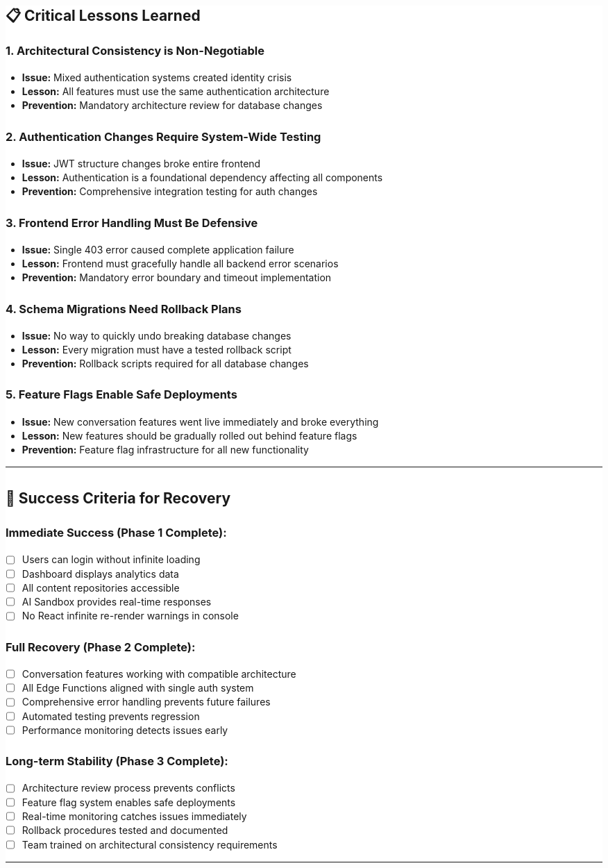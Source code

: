 
## 📋 Critical Lessons Learned

### **1. Architectural Consistency is Non-Negotiable**
- **Issue:** Mixed authentication systems created identity crisis
- **Lesson:** All features must use the same authentication architecture
- **Prevention:** Mandatory architecture review for database changes

### **2. Authentication Changes Require System-Wide Testing**
- **Issue:** JWT structure changes broke entire frontend
- **Lesson:** Authentication is a foundational dependency affecting all components
- **Prevention:** Comprehensive integration testing for auth changes

### **3. Frontend Error Handling Must Be Defensive**
- **Issue:** Single 403 error caused complete application failure
- **Lesson:** Frontend must gracefully handle all backend error scenarios
- **Prevention:** Mandatory error boundary and timeout implementation

### **4. Schema Migrations Need Rollback Plans**
- **Issue:** No way to quickly undo breaking database changes
- **Lesson:** Every migration must have a tested rollback script
- **Prevention:** Rollback scripts required for all database changes

### **5. Feature Flags Enable Safe Deployments**
- **Issue:** New conversation features went live immediately and broke everything
- **Lesson:** New features should be gradually rolled out behind feature flags
- **Prevention:** Feature flag infrastructure for all new functionality

---

## 🎯 Success Criteria for Recovery

### **Immediate Success (Phase 1 Complete):**
- [ ] Users can login without infinite loading
- [ ] Dashboard displays analytics data
- [ ] All content repositories accessible
- [ ] AI Sandbox provides real-time responses
- [ ] No React infinite re-render warnings in console

### **Full Recovery (Phase 2 Complete):**
- [ ] Conversation features working with compatible architecture
- [ ] All Edge Functions aligned with single auth system
- [ ] Comprehensive error handling prevents future failures
- [ ] Automated testing prevents regression
- [ ] Performance monitoring detects issues early

### **Long-term Stability (Phase 3 Complete):**
- [ ] Architecture review process prevents conflicts
- [ ] Feature flag system enables safe deployments
- [ ] Real-time monitoring catches issues immediately
- [ ] Rollback procedures tested and documented
- [ ] Team trained on architectural consistency requirements

---